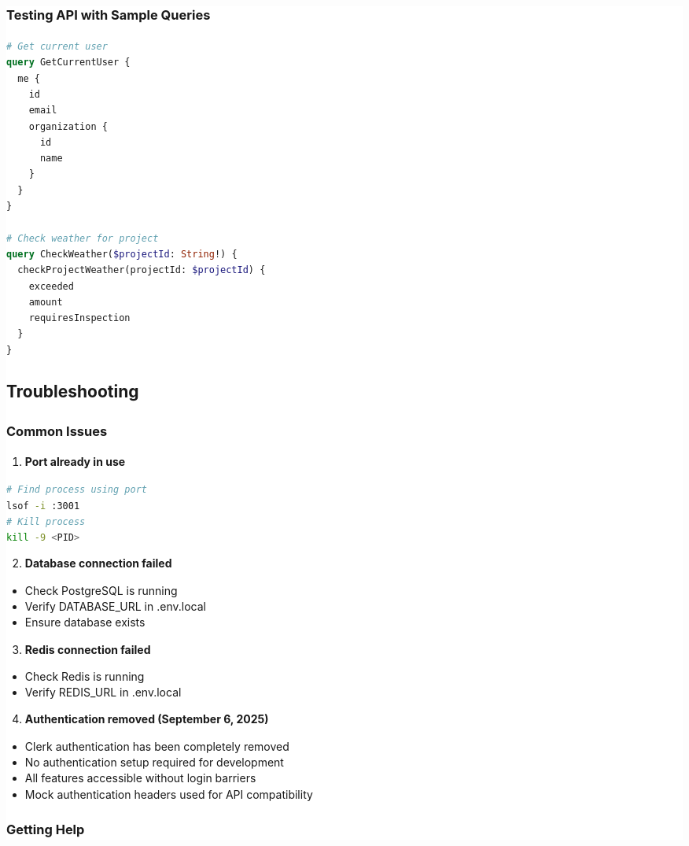 ### Testing API with Sample Queries

```graphql
# Get current user
query GetCurrentUser {
  me {
    id
    email
    organization {
      id
      name
    }
  }
}

# Check weather for project
query CheckWeather($projectId: String!) {
  checkProjectWeather(projectId: $projectId) {
    exceeded
    amount
    requiresInspection
  }
}
```

## Troubleshooting

### Common Issues

1. **Port already in use**
```bash
# Find process using port
lsof -i :3001
# Kill process
kill -9 <PID>
```

2. **Database connection failed**
- Check PostgreSQL is running
- Verify DATABASE_URL in .env.local
- Ensure database exists

3. **Redis connection failed**
- Check Redis is running
- Verify REDIS_URL in .env.local

4. **Authentication removed (September 6, 2025)**
- Clerk authentication has been completely removed
- No authentication setup required for development
- All features accessible without login barriers
- Mock authentication headers used for API compatibility

### Getting Help
